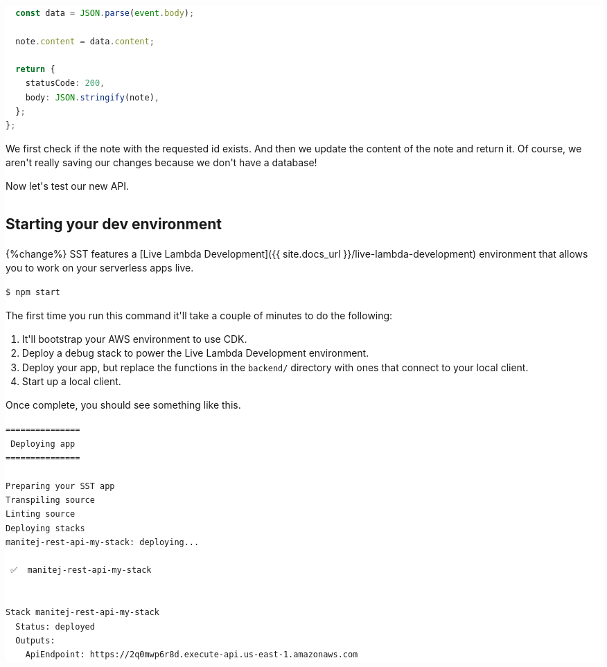 ```ts
  const data = JSON.parse(event.body);

  note.content = data.content;

  return {
    statusCode: 200,
    body: JSON.stringify(note),
  };
};
```

We first check if the note with the requested id exists. And then we update the content of the note and return it. Of course, we aren't really saving our changes because we don't have a database!

Now let's test our new API.

## Starting your dev environment

{%change%} SST features a [Live Lambda Development]({{ site.docs_url }}/live-lambda-development) environment that allows you to work on your serverless apps live.

```bash
$ npm start
```

The first time you run this command it'll take a couple of minutes to do the following:

1. It'll bootstrap your AWS environment to use CDK.
2. Deploy a debug stack to power the Live Lambda Development environment.
3. Deploy your app, but replace the functions in the `backend/` directory with ones that connect to your local client.
4. Start up a local client.

Once complete, you should see something like this.

```
===============
 Deploying app
===============

Preparing your SST app
Transpiling source
Linting source
Deploying stacks
manitej-rest-api-my-stack: deploying...

 ✅  manitej-rest-api-my-stack


Stack manitej-rest-api-my-stack
  Status: deployed
  Outputs:
    ApiEndpoint: https://2q0mwp6r8d.execute-api.us-east-1.amazonaws.com
```
